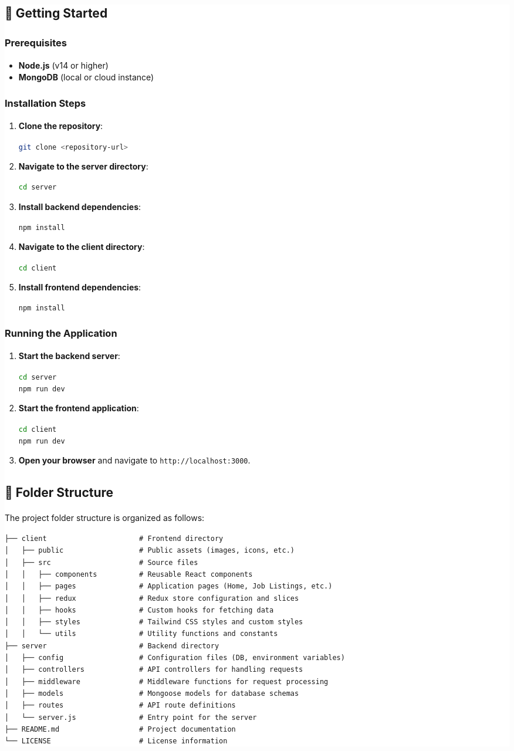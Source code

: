 ## 🚀 Getting Started
### Prerequisites
- **Node.js** (v14 or higher)
- **MongoDB** (local or cloud instance)

### Installation Steps
1. **Clone the repository**:
   ```bash
   git clone <repository-url>
   ```
2. **Navigate to the server directory**:
   ```bash
   cd server
   ```
3. **Install backend dependencies**:
   ```bash
   npm install
   ```
4. **Navigate to the client directory**:
   ```bash
   cd client
   ```
5. **Install frontend dependencies**:
   ```bash
   npm install
   ```

### Running the Application
1. **Start the backend server**:
   ```bash
   cd server
   npm run dev
   ```
2. **Start the frontend application**:
   ```bash
   cd client
   npm run dev
   ```
3. **Open your browser** and navigate to `http://localhost:3000`.

## 📂 Folder Structure
The project folder structure is organized as follows:
```plaintext
├── client                      # Frontend directory
│   ├── public                  # Public assets (images, icons, etc.)
│   ├── src                     # Source files
│   │   ├── components          # Reusable React components
│   │   ├── pages               # Application pages (Home, Job Listings, etc.)
│   │   ├── redux               # Redux store configuration and slices
│   │   ├── hooks               # Custom hooks for fetching data
│   │   ├── styles              # Tailwind CSS styles and custom styles
│   │   └── utils               # Utility functions and constants
├── server                      # Backend directory
│   ├── config                  # Configuration files (DB, environment variables)
│   ├── controllers             # API controllers for handling requests
│   ├── middleware              # Middleware functions for request processing
│   ├── models                  # Mongoose models for database schemas
│   ├── routes                  # API route definitions
│   └── server.js               # Entry point for the server
├── README.md                   # Project documentation
└── LICENSE                     # License information
```
